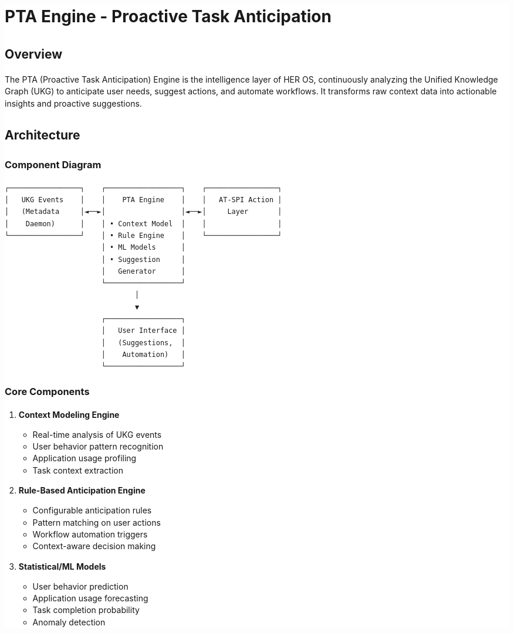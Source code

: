# PTA Engine - Proactive Task Anticipation

## Overview

The PTA (Proactive Task Anticipation) Engine is the intelligence layer of HER OS, continuously analyzing the Unified Knowledge Graph (UKG) to anticipate user needs, suggest actions, and automate workflows. It transforms raw context data into actionable insights and proactive suggestions.

## Architecture

### Component Diagram
```
┌─────────────────┐    ┌──────────────────┐    ┌─────────────────┐
│   UKG Events    │    │    PTA Engine    │    │   AT-SPI Action │
│   (Metadata     │◄──►│                  │◄──►│     Layer       │
│    Daemon)      │    │ • Context Model  │    │                 │
└─────────────────┘    │ • Rule Engine    │    └─────────────────┘
                       │ • ML Models      │
                       │ • Suggestion     │
                       │   Generator      │
                       └──────────────────┘
                               │
                               ▼
                       ┌──────────────────┐
                       │   User Interface │
                       │   (Suggestions,  │
                       │    Automation)   │
                       └──────────────────┘
```

### Core Components

1. **Context Modeling Engine**
   - Real-time analysis of UKG events
   - User behavior pattern recognition
   - Application usage profiling
   - Task context extraction

2. **Rule-Based Anticipation Engine**
   - Configurable anticipation rules
   - Pattern matching on user actions
   - Workflow automation triggers
   - Context-aware decision making

3. **Statistical/ML Models**
   - User behavior prediction
   - Application usage forecasting
   - Task completion probability
   - Anomaly detection
